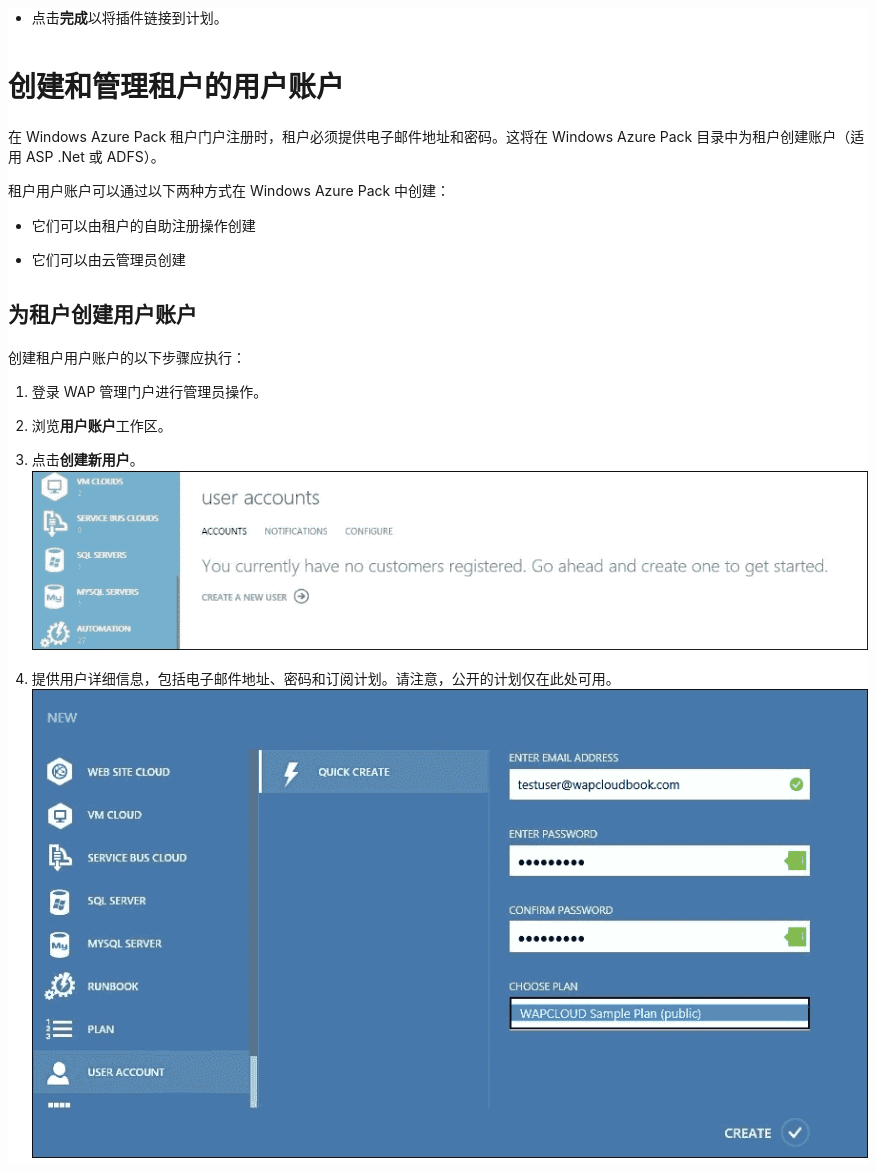 +   点击**完成**以将插件链接到计划。

# 创建和管理租户的用户账户

在 Windows Azure Pack 租户门户注册时，租户必须提供电子邮件地址和密码。这将在 Windows Azure Pack 目录中为租户创建账户（适用 ASP .Net 或 ADFS）。

租户用户账户可以通过以下两种方式在 Windows Azure Pack 中创建：

+   它们可以由租户的自助注册操作创建

+   它们可以由云管理员创建

## 为租户创建用户账户

创建租户用户账户的以下步骤应执行：

1.  登录 WAP 管理门户进行管理员操作。

1.  浏览**用户账户**工作区。

1.  点击**创建新用户**。![为租户创建用户账户](img/00115.jpeg)

1.  提供用户详细信息，包括电子邮件地址、密码和订阅计划。请注意，公开的计划仅在此处可用。![为租户创建用户账户](img/00116.jpeg)
